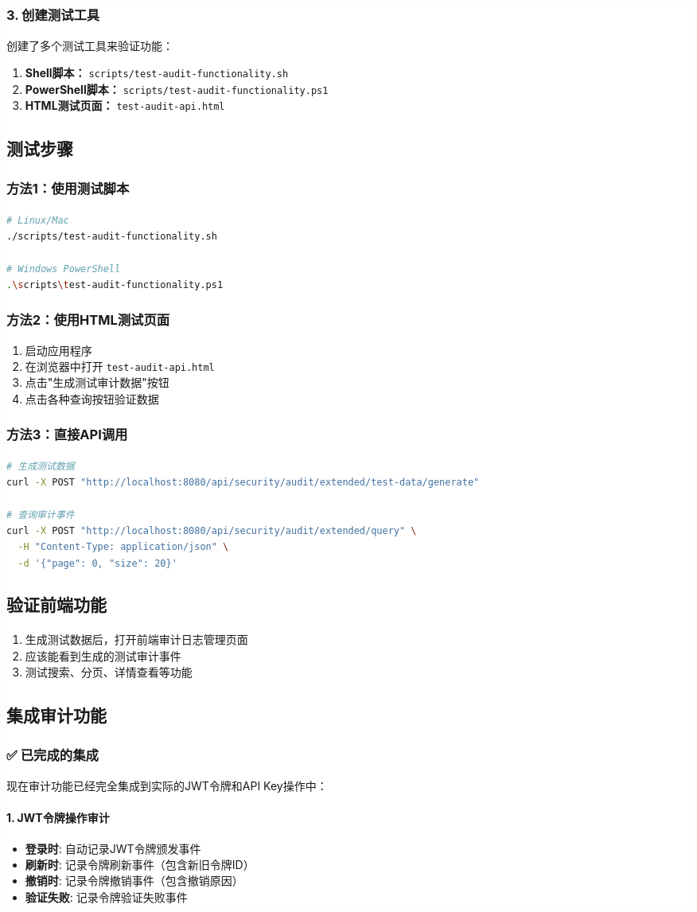 ### 3. 创建测试工具

创建了多个测试工具来验证功能：

1. **Shell脚本：** `scripts/test-audit-functionality.sh`
2. **PowerShell脚本：** `scripts/test-audit-functionality.ps1`  
3. **HTML测试页面：** `test-audit-api.html`

## 测试步骤

### 方法1：使用测试脚本

```bash
# Linux/Mac
./scripts/test-audit-functionality.sh

# Windows PowerShell
.\scripts\test-audit-functionality.ps1
```

### 方法2：使用HTML测试页面

1. 启动应用程序
2. 在浏览器中打开 `test-audit-api.html`
3. 点击"生成测试审计数据"按钮
4. 点击各种查询按钮验证数据

### 方法3：直接API调用

```bash
# 生成测试数据
curl -X POST "http://localhost:8080/api/security/audit/extended/test-data/generate"

# 查询审计事件
curl -X POST "http://localhost:8080/api/security/audit/extended/query" \
  -H "Content-Type: application/json" \
  -d '{"page": 0, "size": 20}'
```

## 验证前端功能

1. 生成测试数据后，打开前端审计日志管理页面
2. 应该能看到生成的测试审计事件
3. 测试搜索、分页、详情查看等功能

## 集成审计功能

### ✅ 已完成的集成

现在审计功能已经完全集成到实际的JWT令牌和API Key操作中：

#### 1. JWT令牌操作审计
- **登录时**: 自动记录JWT令牌颁发事件
- **刷新时**: 记录令牌刷新事件（包含新旧令牌ID）
- **撤销时**: 记录令牌撤销事件（包含撤销原因）
- **验证失败**: 记录令牌验证失败事件
